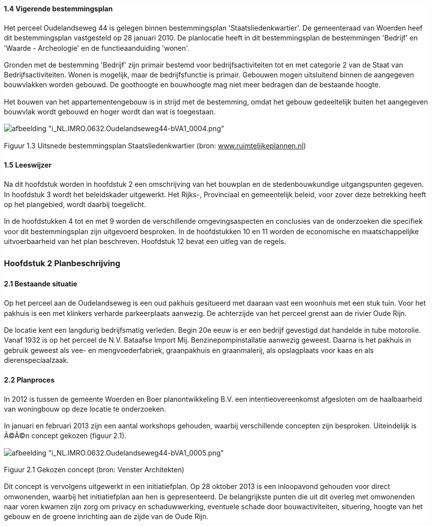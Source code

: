 #### 1\.4 Vigerende bestemmingsplan

Het perceel Oudelandseweg 44 is gelegen binnen bestemmingsplan 'Staatsliedenkwartier'. De gemeenteraad van Woerden heef dit bestemmingsplan vastgesteld op 28 januari 2010\. De planlocatie heeft in dit bestemmingsplan de bestemmingen 'Bedrijf' en 'Waarde \- Archeologie' en de functieaanduiding 'wonen'.

Gronden met de bestemming 'Bedrijf' zijn primair bestemd voor bedrijfsactiviteiten tot en met categorie 2 van de Staat van Bedrijfsactiviteiten. Wonen is mogelijk, maar de bedrijfsfunctie is primair. Gebouwen mogen uitsluitend binnen de aangegeven bouwvlakken worden gebouwd. De goothoogte en bouwhoogte mag niet meer bedragen dan de bestaande hoogte.

Het bouwen van het appartementengebouw is in strijd met de bestemming, omdat het gebouw gedeeltelijk buiten het aangegeven bouwvlak wordt gebouwd en hoger wordt dan wat is toegestaan.

![afbeelding "i_NL.IMRO.0632.Oudelandseweg44-bVA1_0004.png"](i_NL.IMRO.0632.Oudelandseweg44-bVA1_0004.png)

Figuur 1\.3 Uitsnede bestemmingsplan Staatsliedenkwartier (bron: www.ruimtelijkeplannen.nl)

#### 1\.5 Leeswijzer

Na dit hoofdstuk worden in hoofdstuk 2 een omschrijving van het bouwplan en de stedenbouwkundige uitgangspunten gegeven. In hoofdstuk 3 wordt het beleidskader uitgewerkt. Het Rijks\-, Provinciaal en gemeentelijk beleid, voor zover deze betrekking heeft op het plangebied, wordt daarbij toegelicht.

In de hoofdstukken 4 tot en met 9 worden de verschillende omgevingsaspecten en conclusies van de onderzoeken die specifiek voor dit bestemmingsplan zijn uitgevoerd besproken. In de hoofdstukken 10 en 11 worden de economische en maatschappelijke uitvoerbaarheid van het plan beschreven. Hoofdstuk 12 bevat een uitleg van de regels.

### Hoofdstuk 2 Planbeschrijving

#### 2\.1 Bestaande situatie

Op het perceel aan de Oudelandseweg is een oud pakhuis gesitueerd met daaraan vast een woonhuis met een stuk tuin. Voor het pakhuis is een met klinkers verharde parkeerplaats aanwezig. De achterzijde van het perceel grenst aan de rivier Oude Rijn.

De locatie kent een langdurig bedrijfsmatig verleden. Begin 20e eeuw is er een bedrijf gevestigd dat handelde in tube motorolie. Vanaf 1932 is op het perceel de N.V. Bataafse Import Mij. Benzinepompinstallatie aanwezig geweest. Daarna is het pakhuis in gebruik geweest als vee\- en mengvoederfabriek, graanpakhuis en graanmalerij, als opslagplaats voor kaas en als dierenspeciaalzaak.

#### 2\.2 Planproces

In 2012 is tussen de gemeente Woerden en Boer planontwikkeling B.V. een intentieovereenkomst afgesloten om de haalbaarheid van woningbouw op deze locatie te onderzoeken.

In januari en februari 2013 zijn een aantal workshops gehouden, waarbij verschillende concepten zijn besproken. Uiteindelijk is Ã©Ã©n concept gekozen (figuur 2\.1\).

![afbeelding "i_NL.IMRO.0632.Oudelandseweg44-bVA1_0005.png"](i_NL.IMRO.0632.Oudelandseweg44-bVA1_0005.png)

Figuur 2\.1 Gekozen concept (bron: Venster Architekten)

Dit concept is vervolgens uitgewerkt in een initiatiefplan. Op 28 oktober 2013 is een inloopavond gehouden voor direct omwonenden, waarbij het initiatiefplan aan hen is gepresenteerd. De belangrijkste punten die uit dit overleg met omwonenden naar voren kwamen zijn zorg om privacy en schaduwwerking, eventuele schade door bouwactiviteiten, situering, hoogte van het gebouw en de groene inrichting aan de zijde van de Oude Rijn.

